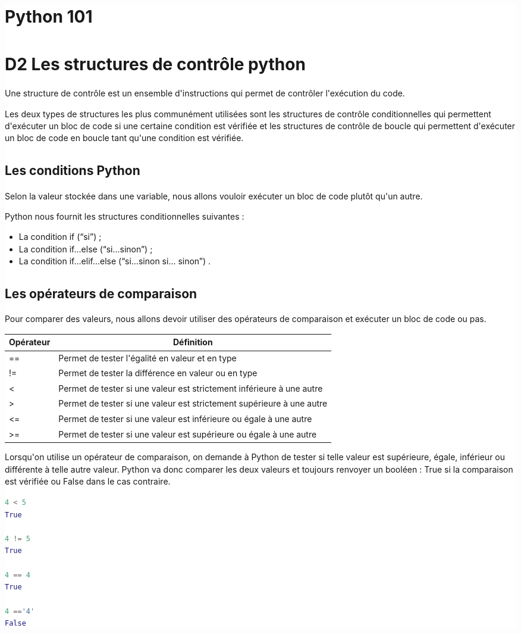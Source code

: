 # Python 101

# D2 Les structures de contrôle python

Une structure de contrôle est un ensemble d'instructions qui permet de contrôler l'exécution du code.

Les deux types de structures les plus communément utilisées sont les structures de contrôle conditionnelles qui permettent d'exécuter un bloc de code si une certaine condition est vérifiée et les structures de contrôle de boucle qui permettent d'exécuter un bloc de code en boucle tant qu'une condition est vérifiée.

## Les conditions Python

Selon la valeur stockée dans une variable, nous allons vouloir exécuter un bloc de code plutôt qu'un autre.

Python nous fournit les structures conditionnelles suivantes :

* La condition if (“si”) ;
* La condition if…else (“si…sinon”) ;
* La condition if…elif…else (“si…sinon si… sinon”) .

## Les opérateurs de comparaison

Pour comparer des valeurs, nous allons devoir utiliser des opérateurs de comparaison et exécuter un bloc de code ou pas.

| Opérateur | Définition                                                             |
| ---------- | ----------------------------------------------------------------------- |
| ==         | Permet de tester l'égalité en valeur et en type                      |
| !=         | Permet de tester la différence en valeur ou en type                    |
| <          | Permet de tester si une valeur est strictement inférieure à une autre |
| >          | Permet de tester si une valeur est strictement supérieure à une autre |
| <=         | Permet de tester si une valeur est inférieure ou égale à une autre   |
| >=         | Permet de tester si une valeur est supérieure ou égale à une autre   |

Lorsqu'on utilise un opérateur de comparaison, on demande à Python de tester si telle valeur est supérieure, égale, inférieur ou différente à telle autre valeur. Python va donc comparer les deux valeurs et toujours renvoyer un booléen : True si la comparaison est vérifiée ou False dans le cas contraire.

```py
4 < 5
True

4 != 5
True

4 == 4
True

4 =='4'
False
```
